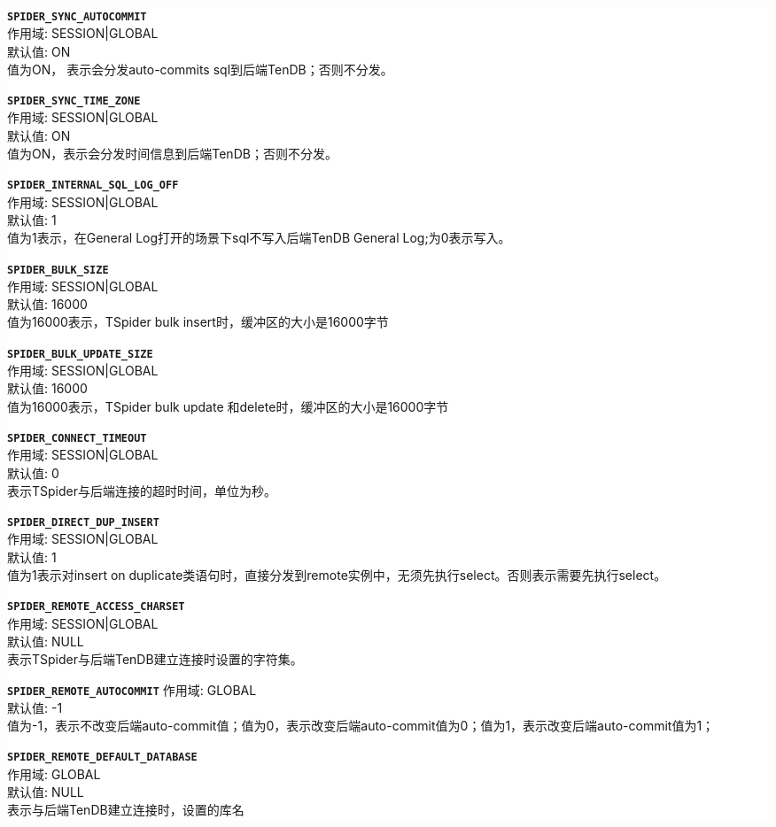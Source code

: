 

**`SPIDER_SYNC_AUTOCOMMIT`**  
作用域: SESSION|GLOBAL  
默认值: ON  
值为ON， 表示会分发auto-commits sql到后端TenDB；否则不分发。



**`SPIDER_SYNC_TIME_ZONE`**  
作用域: SESSION|GLOBAL  
默认值: ON  
值为ON，表示会分发时间信息到后端TenDB；否则不分发。




**`SPIDER_INTERNAL_SQL_LOG_OFF`**  
作用域: SESSION|GLOBAL  
默认值: 1  
值为1表示，在General  Log打开的场景下sql不写入后端TenDB  General Log;为0表示写入。


**`SPIDER_BULK_SIZE`**  
作用域: SESSION|GLOBAL  
默认值: 16000  
值为16000表示，TSpider bulk insert时，缓冲区的大小是16000字节


**`SPIDER_BULK_UPDATE_SIZE`**  
作用域: SESSION|GLOBAL  
默认值: 16000  
值为16000表示，TSpider bulk update 和delete时，缓冲区的大小是16000字节



**`SPIDER_CONNECT_TIMEOUT`**  
作用域: SESSION|GLOBAL  
默认值: 0  
表示TSpider与后端连接的超时时间，单位为秒。


**`SPIDER_DIRECT_DUP_INSERT`**  
作用域: SESSION|GLOBAL  
默认值: 1  
值为1表示对insert on duplicate类语句时，直接分发到remote实例中，无须先执行select。否则表示需要先执行select。


**`SPIDER_REMOTE_ACCESS_CHARSET`**  
作用域: SESSION|GLOBAL  
默认值: NULL  
表示TSpider与后端TenDB建立连接时设置的字符集。


**`SPIDER_REMOTE_AUTOCOMMIT`**
作用域: GLOBAL  
默认值: -1  
值为-1，表示不改变后端auto-commit值；值为0，表示改变后端auto-commit值为0；值为1，表示改变后端auto-commit值为1；



**`SPIDER_REMOTE_DEFAULT_DATABASE`**  
作用域: GLOBAL  
默认值: NULL   
表示与后端TenDB建立连接时，设置的库名
